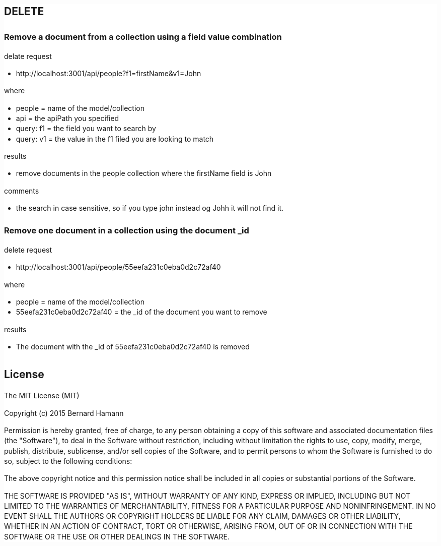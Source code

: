 ## DELETE

### Remove a document from a collection using a field value combination

delate request
- http://localhost:3001/api/people?f1=firstName&v1=John

where 
- people = name of the model/collection
- api = the apiPath you specified
- query: f1 = the field you want to search by
- query: v1 = the value in the f1 filed you are looking to match

results 
- remove documents in the people collection where the firstName field is John

comments 
- the search in case sensitive, so if you type john instead og Johh it will not find it.


### Remove one document in a collection using the document _id

delete request
- http://localhost:3001/api/people/55eefa231c0eba0d2c72af40

where 
- people = name of the model/collection
- 55eefa231c0eba0d2c72af40 = the _id of the document you want to remove

results 
- The document with the _id of 55eefa231c0eba0d2c72af40 is removed


## License 

The MIT License (MIT)

Copyright (c) 2015 Bernard Hamann

Permission is hereby granted, free of charge, to any person obtaining a copy
of this software and associated documentation files (the "Software"), to deal
in the Software without restriction, including without limitation the rights
to use, copy, modify, merge, publish, distribute, sublicense, and/or sell
copies of the Software, and to permit persons to whom the Software is
furnished to do so, subject to the following conditions:

The above copyright notice and this permission notice shall be included in
all copies or substantial portions of the Software.

THE SOFTWARE IS PROVIDED "AS IS", WITHOUT WARRANTY OF ANY KIND, EXPRESS OR
IMPLIED, INCLUDING BUT NOT LIMITED TO THE WARRANTIES OF MERCHANTABILITY,
FITNESS FOR A PARTICULAR PURPOSE AND NONINFRINGEMENT. IN NO EVENT SHALL THE
AUTHORS OR COPYRIGHT HOLDERS BE LIABLE FOR ANY CLAIM, DAMAGES OR OTHER
LIABILITY, WHETHER IN AN ACTION OF CONTRACT, TORT OR OTHERWISE, ARISING FROM,
OUT OF OR IN CONNECTION WITH THE SOFTWARE OR THE USE OR OTHER DEALINGS IN
THE SOFTWARE.